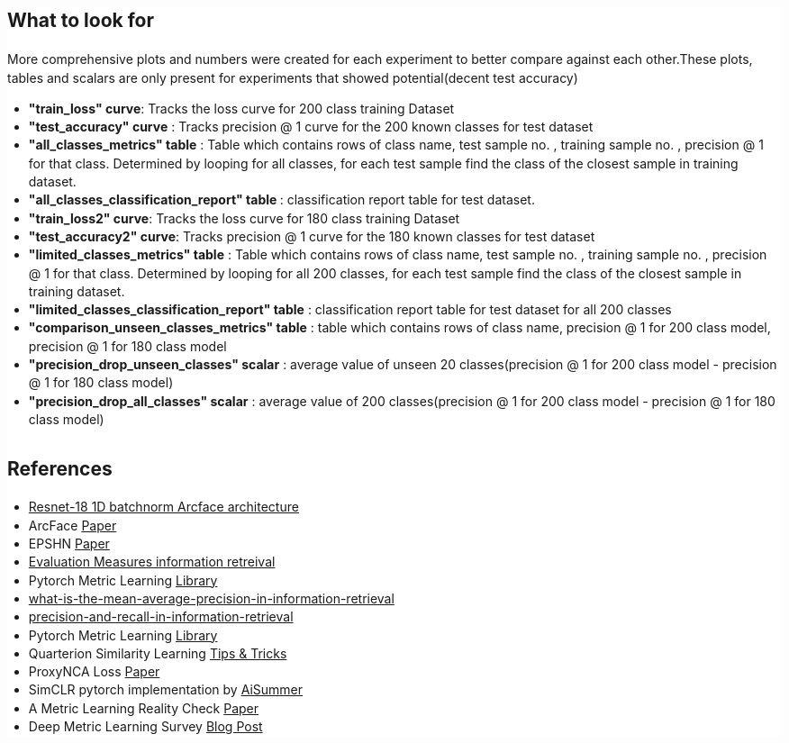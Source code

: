 
## What to look for
More comprehensive plots and numbers were created for each experiment to better compare against each other.These plots, tables and scalars are only present for experiments that showed potential(decent test accuracy)
- <b>"train_loss" curve</b>: Tracks the loss curve for 200 class training Dataset 
- <b>"test_accuracy" curve</b> : Tracks precision @ 1 curve for the 200 known classes for test dataset
- <b>"all_classes_metrics" table</b> : Table which contains rows of class name, test sample no. , training sample no. , precision @ 1 for that class. Determined by looping for all classes, for each test sample find the class of the closest sample in training dataset. 
- <b>"all_classes_classification_report" table </b>: classification report table for test dataset. 
- <b>"train_loss2" curve</b>: Tracks the loss curve for 180 class training Dataset
- <b>"test_accuracy2" curve</b>: Tracks precision @ 1 curve for the 180 known classes for test dataset
- <b>"limited_classes_metrics" table</b> : Table which contains rows of class name, test sample no. , training sample no. , precision @ 1 for that class. Determined by looping for all 200 classes, for each test sample find the class of the closest sample in training dataset. 
- <b>"limited_classes_classification_report" table</b> : classification report table for test dataset for all 200 classes
- <b>"comparison_unseen_classes_metrics" table</b> : table which contains rows of class name, precision @ 1 for 200 class model, precision @ 1 for 180 class model
- <b>"precision_drop_unseen_classes" scalar</b> : average value of unseen 20 classes(precision @ 1 for 200 class model  - precision @ 1 for 180 class model)   
- <b>"precision_drop_all_classes" scalar</b> : average value of 200 classes(precision @ 1 for 200 class model  - precision @ 1 for 180 class model)

## References
- [Resnet-18 1D batchnorm Arcface architecture](https://github.com/ronghuaiyang/arcface-pytorch/blob/master/models/resnet.py)
- ArcFace [Paper](https://arxiv.org/abs/1801.07698)
- EPSHN [Paper](https://www.notion.so/Improved-Embeddings-with-Easy-Positive-Triplet-Mining-50a8fa57c8b8462fbeb61160594a04eb?pvs=4)
- [Evaluation Measures information retreival](https://en.wikipedia.org/wiki/Evaluation_measures_(information_retrieval)#R-precision)
- Pytorch Metric Learning [Library](https://kevinmusgrave.github.io/pytorch-metric-learning/)
- [what-is-the-mean-average-precision-in-information-retrieval](https://www.educative.io/answers/what-is-the-mean-average-precision-in-information-retrieval)
- [precision-and-recall-in-information-retrieval](https://jamesmccaffrey.wordpress.com/2016/10/24/precision-and-recall-in-information-retrieval/)
- Pytorch Metric Learning [Library](https://kevinmusgrave.github.io/pytorch-metric-learning/)
- Quarterion Similarity Learning [Tips & Tricks](https://quaterion.qdrant.tech/tutorials/cars-tutorial.html)
- ProxyNCA Loss [Paper](https://arxiv.org/pdf/1703.07464)
- SimCLR pytorch implementation by [AiSummer](https://theaisummer.com/simclr/)
- A Metric Learning Reality Check [Paper](https://arxiv.org/pdf/2003.08505v3.pdf)
- Deep Metric Learning Survey [Blog Post](https://hav4ik.github.io/articles/deep-metric-learning-survey)

